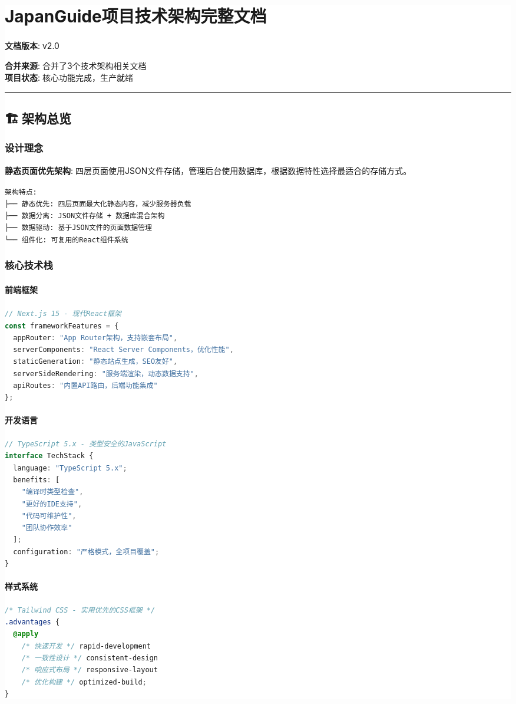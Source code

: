 # JapanGuide项目技术架构完整文档

**文档版本**: v2.0  

**合并来源**: 合并了3个技术架构相关文档  
**项目状态**: 核心功能完成，生产就绪  

---

## 🏗️ 架构总览

### 设计理念
**静态页面优先架构**: 四层页面使用JSON文件存储，管理后台使用数据库，根据数据特性选择最适合的存储方式。

```
架构特点:
├── 静态优先: 四层页面最大化静态内容，减少服务器负载
├── 数据分离: JSON文件存储 + 数据库混合架构
├── 数据驱动: 基于JSON文件的页面数据管理
└── 组件化: 可复用的React组件系统
```

### 核心技术栈

#### 前端框架
```typescript
// Next.js 15 - 现代React框架
const frameworkFeatures = {
  appRouter: "App Router架构，支持嵌套布局",
  serverComponents: "React Server Components，优化性能", 
  staticGeneration: "静态站点生成，SEO友好",
  serverSideRendering: "服务端渲染，动态数据支持",
  apiRoutes: "内置API路由，后端功能集成"
};
```

#### 开发语言
```typescript
// TypeScript 5.x - 类型安全的JavaScript
interface TechStack {
  language: "TypeScript 5.x";
  benefits: [
    "编译时类型检查",
    "更好的IDE支持", 
    "代码可维护性",
    "团队协作效率"
  ];
  configuration: "严格模式，全项目覆盖";
}
```

#### 样式系统
```css
/* Tailwind CSS - 实用优先的CSS框架 */
.advantages {
  @apply 
    /* 快速开发 */ rapid-development
    /* 一致性设计 */ consistent-design  
    /* 响应式布局 */ responsive-layout
    /* 优化构建 */ optimized-build;
}
```
